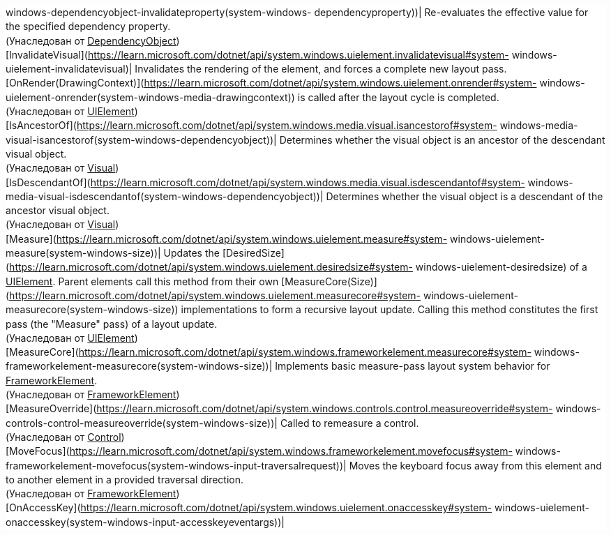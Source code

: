 windows-dependencyobject-invalidateproperty\(system-windows-
dependencyproperty\))| Re-evaluates the effective value for the specified
dependency property.  
(Унаследован от
[DependencyObject](https://learn.microsoft.com/dotnet/api/system.windows.dependencyobject))  
[InvalidateVisual](https://learn.microsoft.com/dotnet/api/system.windows.uielement.invalidatevisual#system-
windows-uielement-invalidatevisual)| Invalidates the rendering of the element,
and forces a complete new layout pass.
[OnRender(DrawingContext)](https://learn.microsoft.com/dotnet/api/system.windows.uielement.onrender#system-
windows-uielement-onrender\(system-windows-media-drawingcontext\)) is called
after the layout cycle is completed.  
(Унаследован от
[UIElement](https://learn.microsoft.com/dotnet/api/system.windows.uielement))  
[IsAncestorOf](https://learn.microsoft.com/dotnet/api/system.windows.media.visual.isancestorof#system-
windows-media-visual-isancestorof\(system-windows-dependencyobject\))|
Determines whether the visual object is an ancestor of the descendant visual
object.  
(Унаследован от
[Visual](https://learn.microsoft.com/dotnet/api/system.windows.media.visual))  
[IsDescendantOf](https://learn.microsoft.com/dotnet/api/system.windows.media.visual.isdescendantof#system-
windows-media-visual-isdescendantof\(system-windows-dependencyobject\))|
Determines whether the visual object is a descendant of the ancestor visual
object.  
(Унаследован от
[Visual](https://learn.microsoft.com/dotnet/api/system.windows.media.visual))  
[Measure](https://learn.microsoft.com/dotnet/api/system.windows.uielement.measure#system-
windows-uielement-measure\(system-windows-size\))| Updates the
[DesiredSize](https://learn.microsoft.com/dotnet/api/system.windows.uielement.desiredsize#system-
windows-uielement-desiredsize) of a
[UIElement](https://learn.microsoft.com/dotnet/api/system.windows.uielement).
Parent elements call this method from their own
[MeasureCore(Size)](https://learn.microsoft.com/dotnet/api/system.windows.uielement.measurecore#system-
windows-uielement-measurecore\(system-windows-size\)) implementations to form
a recursive layout update. Calling this method constitutes the first pass (the
"Measure" pass) of a layout update.  
(Унаследован от
[UIElement](https://learn.microsoft.com/dotnet/api/system.windows.uielement))  
[MeasureCore](https://learn.microsoft.com/dotnet/api/system.windows.frameworkelement.measurecore#system-
windows-frameworkelement-measurecore\(system-windows-size\))| Implements basic
measure-pass layout system behavior for
[FrameworkElement](https://learn.microsoft.com/dotnet/api/system.windows.frameworkelement).  
(Унаследован от
[FrameworkElement](https://learn.microsoft.com/dotnet/api/system.windows.frameworkelement))  
[MeasureOverride](https://learn.microsoft.com/dotnet/api/system.windows.controls.control.measureoverride#system-
windows-controls-control-measureoverride\(system-windows-size\))| Called to
remeasure a control.  
(Унаследован от
[Control](https://learn.microsoft.com/dotnet/api/system.windows.controls.control))  
[MoveFocus](https://learn.microsoft.com/dotnet/api/system.windows.frameworkelement.movefocus#system-
windows-frameworkelement-movefocus\(system-windows-input-traversalrequest\))|
Moves the keyboard focus away from this element and to another element in a
provided traversal direction.  
(Унаследован от
[FrameworkElement](https://learn.microsoft.com/dotnet/api/system.windows.frameworkelement))  
[OnAccessKey](https://learn.microsoft.com/dotnet/api/system.windows.uielement.onaccesskey#system-
windows-uielement-onaccesskey\(system-windows-input-accesskeyeventargs\))|